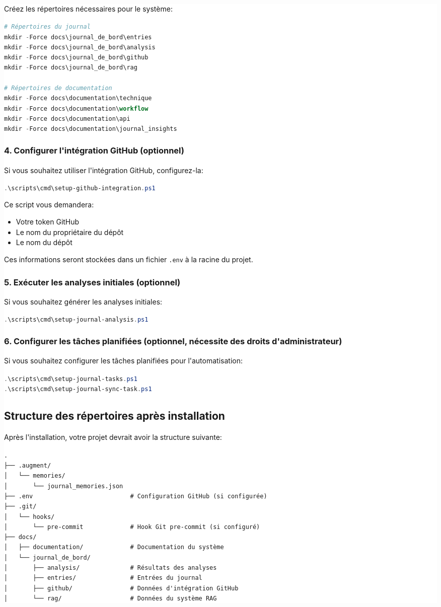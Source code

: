 Créez les répertoires nécessaires pour le système:

```powershell
# Répertoires du journal
mkdir -Force docs\journal_de_bord\entries
mkdir -Force docs\journal_de_bord\analysis
mkdir -Force docs\journal_de_bord\github
mkdir -Force docs\journal_de_bord\rag

# Répertoires de documentation
mkdir -Force docs\documentation\technique
mkdir -Force docs\documentation\workflow
mkdir -Force docs\documentation\api
mkdir -Force docs\documentation\journal_insights
```

### 4. Configurer l'intégration GitHub (optionnel)

Si vous souhaitez utiliser l'intégration GitHub, configurez-la:

```powershell
.\scripts\cmd\setup-github-integration.ps1
```

Ce script vous demandera:
- Votre token GitHub
- Le nom du propriétaire du dépôt
- Le nom du dépôt

Ces informations seront stockées dans un fichier `.env` à la racine du projet.

### 5. Exécuter les analyses initiales (optionnel)

Si vous souhaitez générer les analyses initiales:

```powershell
.\scripts\cmd\setup-journal-analysis.ps1
```

### 6. Configurer les tâches planifiées (optionnel, nécessite des droits d'administrateur)

Si vous souhaitez configurer les tâches planifiées pour l'automatisation:

```powershell
.\scripts\cmd\setup-journal-tasks.ps1
.\scripts\cmd\setup-journal-sync-task.ps1
```

## Structure des répertoires après installation

Après l'installation, votre projet devrait avoir la structure suivante:

```
.
├── .augment/
│   └── memories/
│       └── journal_memories.json
├── .env                           # Configuration GitHub (si configurée)
├── .git/
│   └── hooks/
│       └── pre-commit             # Hook Git pre-commit (si configuré)
├── docs/
│   ├── documentation/             # Documentation du système
│   └── journal_de_bord/
│       ├── analysis/              # Résultats des analyses
│       ├── entries/               # Entrées du journal
│       ├── github/                # Données d'intégration GitHub
│       └── rag/                   # Données du système RAG
```